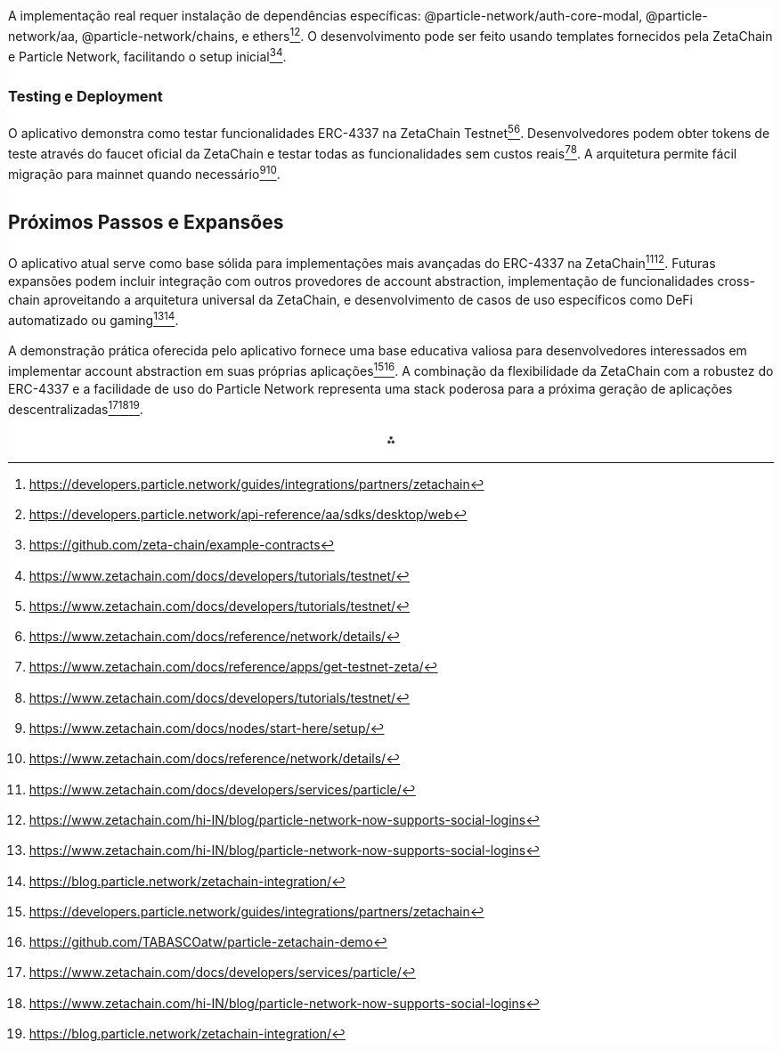 A implementação real requer instalação de dependências específicas: @particle-network/auth-core-modal, @particle-network/aa, @particle-network/chains, e ethers[^3][^21]. O desenvolvimento pode ser feito usando templates fornecidos pela ZetaChain e Particle Network, facilitando o setup inicial[^10][^23].

### Testing e Deployment

O aplicativo demonstra como testar funcionalidades ERC-4337 na ZetaChain Testnet[^23][^26]. Desenvolvedores podem obter tokens de teste através do faucet oficial da ZetaChain e testar todas as funcionalidades sem custos reais[^16][^23]. A arquitetura permite fácil migração para mainnet quando necessário[^14][^26].

## Próximos Passos e Expansões

O aplicativo atual serve como base sólida para implementações mais avançadas do ERC-4337 na ZetaChain[^1][^5]. Futuras expansões podem incluir integração com outros provedores de account abstraction, implementação de funcionalidades cross-chain aproveitando a arquitetura universal da ZetaChain, e desenvolvimento de casos de uso específicos como DeFi automatizado ou gaming[^5][^6].

A demonstração prática oferecida pelo aplicativo fornece uma base educativa valiosa para desenvolvedores interessados em implementar account abstraction em suas próprias aplicações[^3][^13]. A combinação da flexibilidade da ZetaChain com a robustez do ERC-4337 e a facilidade de uso do Particle Network representa uma stack poderosa para a próxima geração de aplicações descentralizadas[^1][^5][^6].

<div style="text-align: center">⁂</div>

[^1]: https://www.zetachain.com/docs/developers/services/particle/

[^2]: https://www.linkedin.com/pulse/understanding-basics-erc-4337-beginners-guide-sukhpreet-singh

[^3]: https://developers.particle.network/guides/integrations/partners/zetachain

[^4]: https://smartcontract.tips/articoli/erc-4337-tutorial-a-step-by-step-guide-to-implementing-ethereums-account-abstraction/

[^5]: https://www.zetachain.com/hi-IN/blog/particle-network-now-supports-social-logins

[^6]: https://blog.particle.network/zetachain-integration/

[^7]: https://www.binance.com/en/square/post/1697330117362

[^8]: https://developers.moralis.com/what-is-erc-4337-full-eip-4337-guide/

[^9]: https://github.com/topics/zetachain?l=typescript\&o=desc\&s=stars

[^10]: https://github.com/zeta-chain/example-contracts

[^11]: https://github.com/topics/erc-4337?l=typescript\&o=asc\&s=stars

[^12]: https://github.com/mashharuki/erc-4337-examples

[^13]: https://github.com/TABASCOatw/particle-zetachain-demo

[^14]: https://www.zetachain.com/docs/nodes/start-here/setup/

[^15]: https://gist.github.com/carloscanocab/bb378ba5e6da0f1ee332cfc3a0ba4264

[^16]: https://www.zetachain.com/docs/reference/apps/get-testnet-zeta/

[^17]: https://developers.particle.network/api-reference/aa/introduction

[^18]: https://developers.particle.network/api-reference/aa/sdks/mobile/android

[^19]: https://developers.particle.network/api-reference/btc/introduction

[^20]: https://github.com/Particle-Network/particle-bundler-server

[^21]: https://developers.particle.network/api-reference/aa/sdks/desktop/web

[^22]: https://www.npmjs.com/package/@particle-network/create-auth-core-modal?activeTab=readme

[^23]: https://www.zetachain.com/docs/developers/tutorials/testnet/

[^24]: https://www.npmjs.com/package/@particle-network%2Fauth-core-modal

[^25]: https://chainlist.org/chain/7001

[^26]: https://www.zetachain.com/docs/reference/network/details/

[^27]: https://revoke.cash/learn/wallets/add-network/zetachain-testnet

[^28]: https://chainid.network/chain/7001/

[^29]: https://metaschool.so/rpc/zetaChainAthens3Testnet

[^30]: https://developers.particle.network/guides/dashboard

[^31]: https://blog.blockmagnates.com/developers-guide-to-erc-4337-2-testing-simple-account-534c3f4150c6

[^32]: https://www.zetachain.com/docs/reference/network/api/

[^33]: https://www.zetachain.com/blog/particle-network-now-supports-social-logins

[^34]: https://www.youtube.com/watch?v=DQhr9ltzbZY

[^35]: https://www.erc4337.io/resources

[^36]: https://www.youtube.com/watch?v=PIorEfDWRiE

[^37]: https://github.com/nikbhintade/erc4337-simple-account

[^38]: https://ppl-ai-code-interpreter-files.s3.amazonaws.com/web/direct-files/3312ca05c911dc745eb971bd38c3fa62/62c538b3-4887-47ca-92b8-0d3ed47a6f35/app.js

[^39]: https://ppl-ai-code-interpreter-files.s3.amazonaws.com/web/direct-files/3312ca05c911dc745eb971bd38c3fa62/62c538b3-4887-47ca-92b8-0d3ed47a6f35/style.css

[^40]: https://ppl-ai-code-interpreter-files.s3.amazonaws.com/web/direct-files/3312ca05c911dc745eb971bd38c3fa62/62c538b3-4887-47ca-92b8-0d3ed47a6f35/index.html

